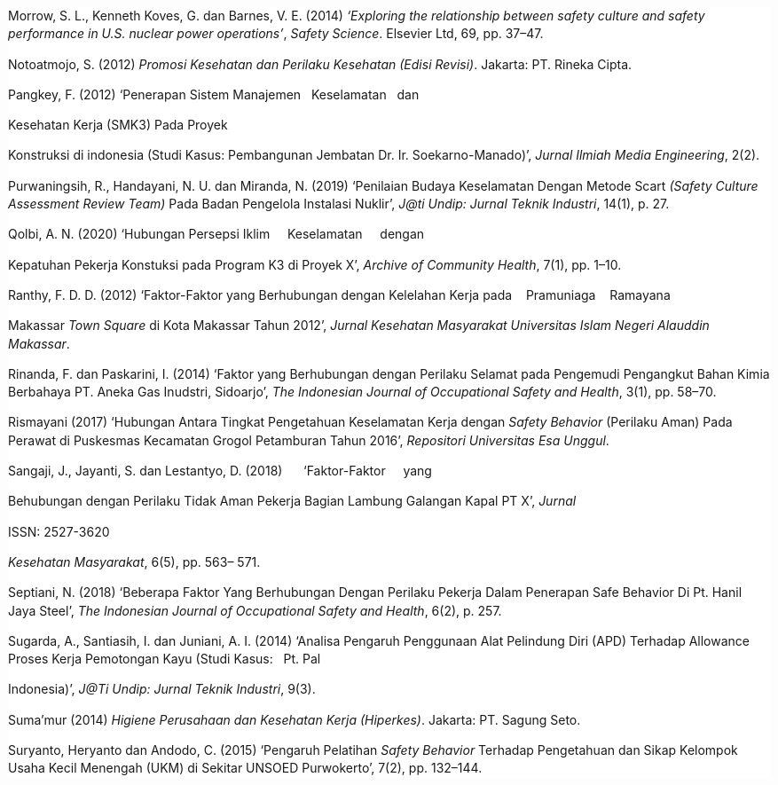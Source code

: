 <p><span class="font3">Morrow, S. L., Kenneth Koves, G. dan Barnes, V. E. (2014) </span><span class="font3" style="font-style:italic;">‘Exploring the relationship between safety culture and safety performance in U.S. nuclear power operations’</span><span class="font3">, </span><span class="font3" style="font-style:italic;">Safety Science</span><span class="font3">. Elsevier Ltd, 69, pp. 37–47.</span></p>
<p><span class="font3">Notoatmojo, S. (2012) </span><span class="font3" style="font-style:italic;">Promosi Kesehatan dan Perilaku Kesehatan (Edisi Revisi)</span><span class="font3">. Jakarta: PT. Rineka Cipta.</span></p>
<p><span class="font3">Pangkey, F. (2012) ‘Penerapan Sistem Manajemen &nbsp;&nbsp;Keselamatan &nbsp;&nbsp;dan</span></p>
<p><span class="font3">Kesehatan Kerja (SMK3) Pada Proyek</span></p>
<p><span class="font3">Konstruksi di indonesia (Studi Kasus: Pembangunan Jembatan Dr. Ir. Soekarno-Manado)’, </span><span class="font3" style="font-style:italic;">Jurnal Ilmiah Media Engineering</span><span class="font3">, 2(2).</span></p>
<p><span class="font3">Purwaningsih, R., Handayani, N. U. dan Miranda, N. (2019) ‘Penilaian Budaya Keselamatan Dengan Metode Scart </span><span class="font3" style="font-style:italic;">(Safety Culture Assessment Review Team)</span><span class="font3"> Pada Badan Pengelola Instalasi Nuklir’, </span><span class="font3" style="font-style:italic;">J@ti Undip: Jurnal Teknik Industri</span><span class="font3">, 14(1), p. 27.</span></p>
<p><span class="font3">Qolbi, A. N. (2020) ‘Hubungan Persepsi Iklim &nbsp;&nbsp;&nbsp;&nbsp;Keselamatan &nbsp;&nbsp;&nbsp;&nbsp;dengan</span></p>
<p><span class="font3">Kepatuhan Pekerja Konstuksi pada Program K3 di Proyek X’, </span><span class="font3" style="font-style:italic;">Archive of Community Health</span><span class="font3">, 7(1), pp. 1–10.</span></p>
<p><span class="font3">Ranthy, F. D. D. (2012) ‘Faktor-Faktor yang Berhubungan dengan Kelelahan Kerja pada &nbsp;&nbsp;&nbsp;Pramuniaga &nbsp;&nbsp;&nbsp;Ramayana</span></p>
<p><span class="font3">Makassar </span><span class="font3" style="font-style:italic;">Town Square</span><span class="font3"> di Kota Makassar Tahun 2012’, </span><span class="font3" style="font-style:italic;">Jurnal Kesehatan Masyarakat Universitas Islam Negeri Alauddin Makassar</span><span class="font3">.</span></p>
<p><span class="font3">Rinanda, F. dan Paskarini, I. (2014) ‘Faktor yang Berhubungan dengan Perilaku Selamat pada Pengemudi Pengangkut Bahan Kimia Berbahaya PT. Aneka Gas Inudstri, Sidoarjo’, </span><span class="font3" style="font-style:italic;">The Indonesian Journal of Occupational Safety and Health</span><span class="font3">, 3(1), pp. 58–70.</span></p>
<p><span class="font3">Rismayani (2017) ‘Hubungan Antara Tingkat Pengetahuan Keselamatan Kerja dengan </span><span class="font3" style="font-style:italic;">Safety Behavior</span><span class="font3"> (Perilaku Aman) Pada Perawat di Puskesmas Kecamatan Grogol Petamburan Tahun 2016’, </span><span class="font3" style="font-style:italic;">Repositori Universitas Esa Unggul</span><span class="font3">.</span></p>
<p><span class="font3">Sangaji, J., Jayanti, S. dan Lestantyo, D. (2018) &nbsp;&nbsp;&nbsp;&nbsp;&nbsp;‘Faktor-Faktor &nbsp;&nbsp;&nbsp;&nbsp;yang</span></p>
<p><span class="font3">Behubungan dengan Perilaku Tidak Aman Pekerja Bagian Lambung Galangan Kapal PT X’, </span><span class="font3" style="font-style:italic;">Jurnal</span></p>
<p><span class="font2">ISSN: 2527-3620</span></p>
<p><span class="font3" style="font-style:italic;">Kesehatan Masyarakat</span><span class="font3">, 6(5), pp. 563– 571.</span></p>
<p><span class="font3">Septiani, N. (2018) ‘Beberapa Faktor Yang Berhubungan Dengan Perilaku Pekerja Dalam Penerapan Safe Behavior Di Pt. Hanil Jaya Steel’, </span><span class="font3" style="font-style:italic;">The Indonesian Journal of Occupational Safety and Health</span><span class="font3">, 6(2), p. 257.</span></p>
<p><span class="font3">Sugarda, A., Santiasih, I. dan Juniani, A. I. (2014) ‘Analisa Pengaruh Penggunaan Alat Pelindung Diri (APD) Terhadap Allowance Proses Kerja Pemotongan Kayu (Studi Kasus: &nbsp;&nbsp;Pt. Pal</span></p>
<p><span class="font3">Indonesia)’, </span><span class="font3" style="font-style:italic;">J@Ti Undip: Jurnal Teknik Industri</span><span class="font3">, 9(3).</span></p>
<p><span class="font3">Suma’mur (2014) </span><span class="font3" style="font-style:italic;">Higiene Perusahaan dan Kesehatan Kerja (Hiperkes)</span><span class="font3">. Jakarta: PT. Sagung Seto.</span></p>
<p><span class="font3">Suryanto, Heryanto dan Andodo, C. (2015) ‘Pengaruh Pelatihan </span><span class="font3" style="font-style:italic;">Safety Behavior </span><span class="font3">Terhadap Pengetahuan dan Sikap Kelompok Usaha Kecil Menengah (UKM) di Sekitar UNSOED Purwokerto’, 7(2), pp. 132–144.</span></p>